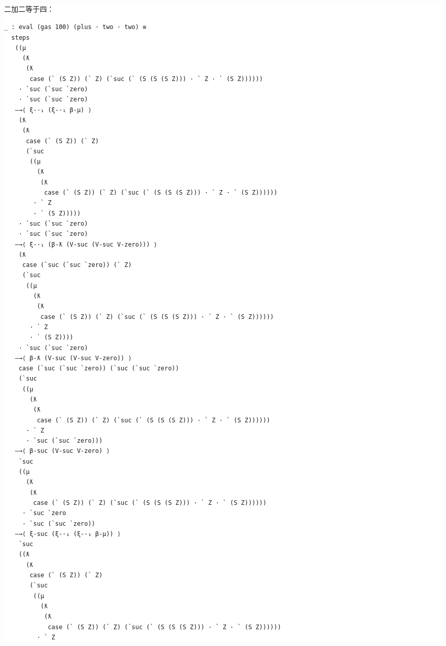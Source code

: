 

二加二等于四：

```
_ : eval (gas 100) (plus · two · two) ≡
  steps
   ((μ
     (ƛ
      (ƛ
       case (` (S Z)) (` Z) (`suc (` (S (S (S Z))) · ` Z · ` (S Z))))))
    · `suc (`suc `zero)
    · `suc (`suc `zero)
   —→⟨ ξ-·₁ (ξ-·₁ β-μ) ⟩
    (ƛ
     (ƛ
      case (` (S Z)) (` Z)
      (`suc
       ((μ
         (ƛ
          (ƛ
           case (` (S Z)) (` Z) (`suc (` (S (S (S Z))) · ` Z · ` (S Z))))))
        · ` Z
        · ` (S Z)))))
    · `suc (`suc `zero)
    · `suc (`suc `zero)
   —→⟨ ξ-·₁ (β-ƛ (V-suc (V-suc V-zero))) ⟩
    (ƛ
     case (`suc (`suc `zero)) (` Z)
     (`suc
      ((μ
        (ƛ
         (ƛ
          case (` (S Z)) (` Z) (`suc (` (S (S (S Z))) · ` Z · ` (S Z))))))
       · ` Z
       · ` (S Z))))
    · `suc (`suc `zero)
   —→⟨ β-ƛ (V-suc (V-suc V-zero)) ⟩
    case (`suc (`suc `zero)) (`suc (`suc `zero))
    (`suc
     ((μ
       (ƛ
        (ƛ
         case (` (S Z)) (` Z) (`suc (` (S (S (S Z))) · ` Z · ` (S Z))))))
      · ` Z
      · `suc (`suc `zero)))
   —→⟨ β-suc (V-suc V-zero) ⟩
    `suc
    ((μ
      (ƛ
       (ƛ
        case (` (S Z)) (` Z) (`suc (` (S (S (S Z))) · ` Z · ` (S Z))))))
     · `suc `zero
     · `suc (`suc `zero))
   —→⟨ ξ-suc (ξ-·₁ (ξ-·₁ β-μ)) ⟩
    `suc
    ((ƛ
      (ƛ
       case (` (S Z)) (` Z)
       (`suc
        ((μ
          (ƛ
           (ƛ
            case (` (S Z)) (` Z) (`suc (` (S (S (S Z))) · ` Z · ` (S Z))))))
         · ` Z
```